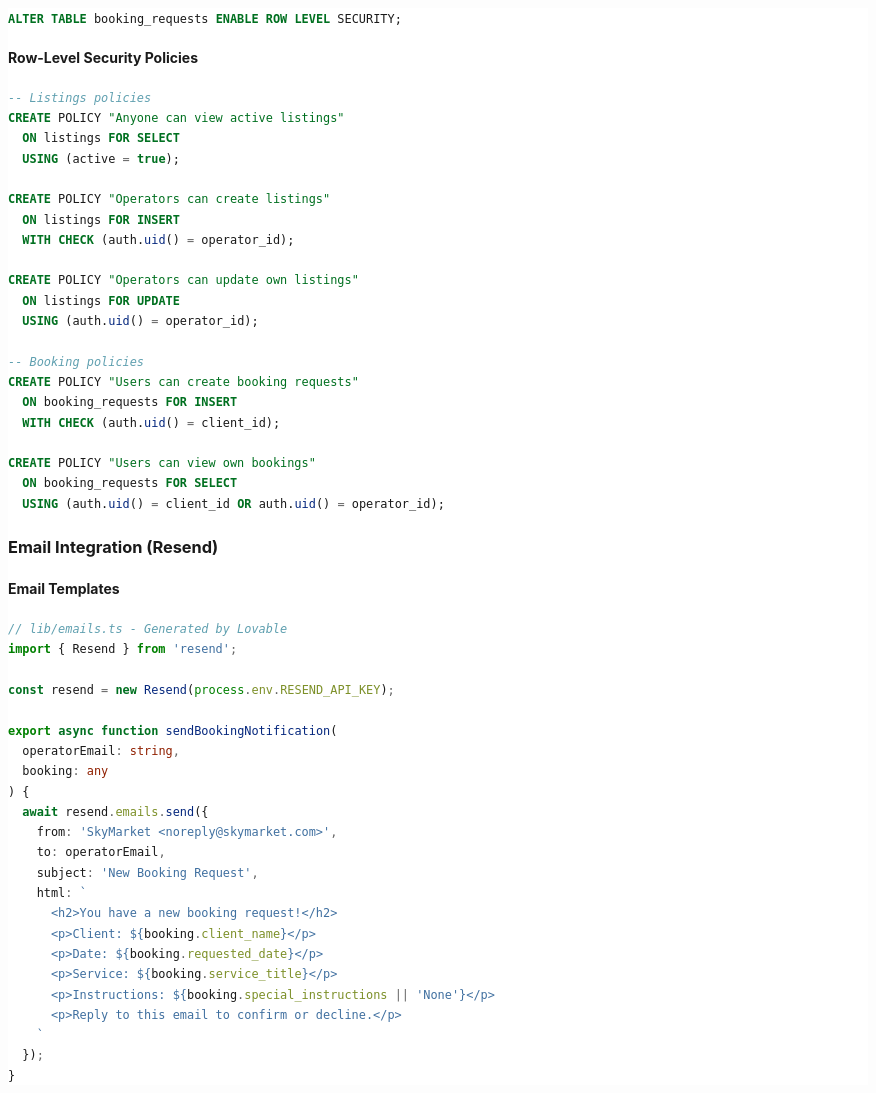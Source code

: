 ```sql
ALTER TABLE booking_requests ENABLE ROW LEVEL SECURITY;
```

#### Row-Level Security Policies
```sql
-- Listings policies
CREATE POLICY "Anyone can view active listings" 
  ON listings FOR SELECT 
  USING (active = true);

CREATE POLICY "Operators can create listings" 
  ON listings FOR INSERT 
  WITH CHECK (auth.uid() = operator_id);

CREATE POLICY "Operators can update own listings" 
  ON listings FOR UPDATE 
  USING (auth.uid() = operator_id);

-- Booking policies
CREATE POLICY "Users can create booking requests" 
  ON booking_requests FOR INSERT 
  WITH CHECK (auth.uid() = client_id);

CREATE POLICY "Users can view own bookings" 
  ON booking_requests FOR SELECT 
  USING (auth.uid() = client_id OR auth.uid() = operator_id);
```

### Email Integration (Resend)

#### Email Templates
```typescript
// lib/emails.ts - Generated by Lovable
import { Resend } from 'resend';

const resend = new Resend(process.env.RESEND_API_KEY);

export async function sendBookingNotification(
  operatorEmail: string,
  booking: any
) {
  await resend.emails.send({
    from: 'SkyMarket <noreply@skymarket.com>',
    to: operatorEmail,
    subject: 'New Booking Request',
    html: `
      <h2>You have a new booking request!</h2>
      <p>Client: ${booking.client_name}</p>
      <p>Date: ${booking.requested_date}</p>
      <p>Service: ${booking.service_title}</p>
      <p>Instructions: ${booking.special_instructions || 'None'}</p>
      <p>Reply to this email to confirm or decline.</p>
    `
  });
}
```
